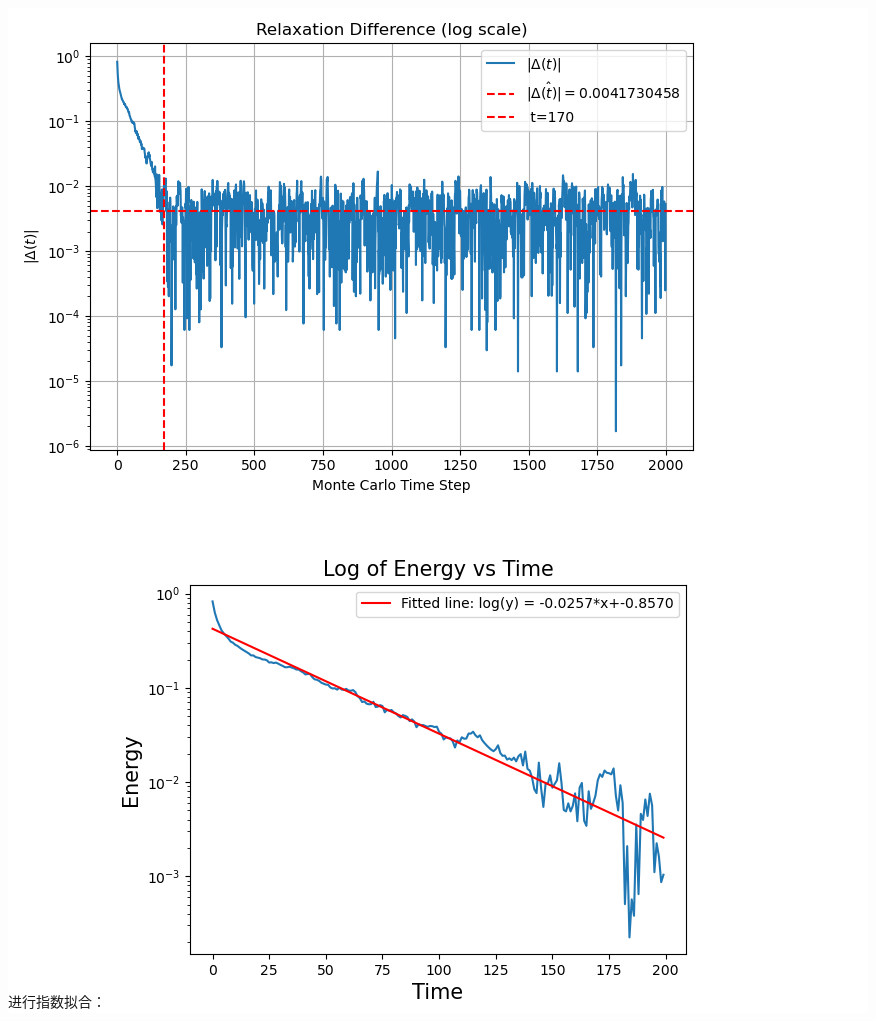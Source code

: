 ![alt text](images/energy_relaxation_logscale.png)

进行指数拟合：
![alt text](images/log_energy_vs_time.png)
